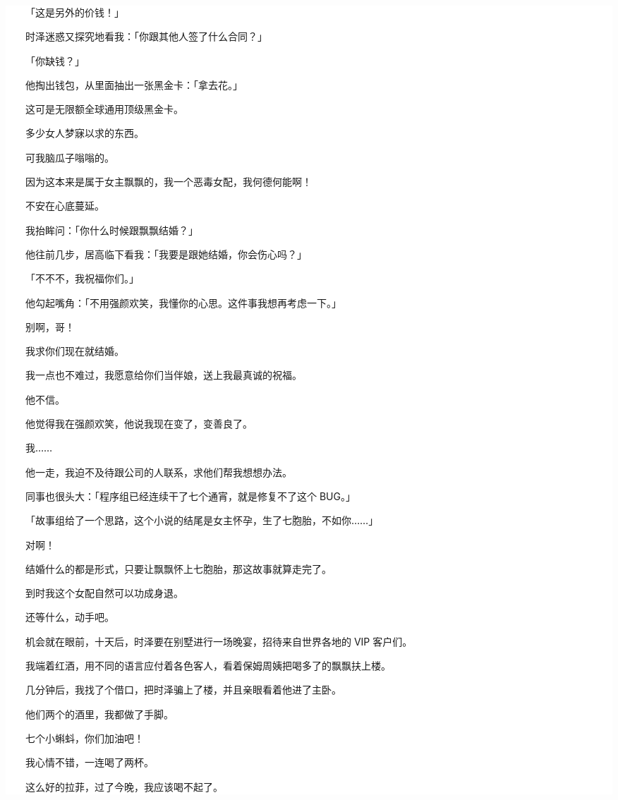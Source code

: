 &emsp;&emsp;「这是另外的价钱！」  
  
&emsp;&emsp;时泽迷惑又探究地看我：「你跟其他人签了什么合同？」  
  
&emsp;&emsp;「你缺钱？」  
  
&emsp;&emsp;他掏出钱包，从里面抽出一张黑金卡：「拿去花。」  
  
&emsp;&emsp;这可是无限额全球通用顶级黑金卡。  
  
&emsp;&emsp;多少女人梦寐以求的东西。  
  
&emsp;&emsp;可我脑瓜子嗡嗡的。  
  
&emsp;&emsp;因为这本来是属于女主飘飘的，我一个恶毒女配，我何德何能啊！  
  
&emsp;&emsp;不安在心底蔓延。  
  
&emsp;&emsp;我抬眸问：「你什么时候跟飘飘结婚？」  
  
&emsp;&emsp;他往前几步，居高临下看我：「我要是跟她结婚，你会伤心吗？」  
  
&emsp;&emsp;「不不不，我祝福你们。」  
  
&emsp;&emsp;他勾起嘴角：「不用强颜欢笑，我懂你的心思。这件事我想再考虑一下。」  
  
&emsp;&emsp;别啊，哥！  
  
&emsp;&emsp;我求你们现在就结婚。  
  
&emsp;&emsp;我一点也不难过，我愿意给你们当伴娘，送上我最真诚的祝福。  
  
&emsp;&emsp;他不信。  
  
&emsp;&emsp;他觉得我在强颜欢笑，他说我现在变了，变善良了。  
  
&emsp;&emsp;我……  
  
&emsp;&emsp;他一走，我迫不及待跟公司的人联系，求他们帮我想想办法。  
  
&emsp;&emsp;同事也很头大：「程序组已经连续干了七个通宵，就是修复不了这个 BUG。」  
  
&emsp;&emsp;「故事组给了一个思路，这个小说的结尾是女主怀孕，生了七胞胎，不如你……」  
  
&emsp;&emsp;对啊！  
  
&emsp;&emsp;结婚什么的都是形式，只要让飘飘怀上七胞胎，那这故事就算走完了。  
  
&emsp;&emsp;到时我这个女配自然可以功成身退。  
  
&emsp;&emsp;还等什么，动手吧。  
  
&emsp;&emsp;机会就在眼前，十天后，时泽要在别墅进行一场晚宴，招待来自世界各地的 VIP 客户们。  
  
&emsp;&emsp;我端着红酒，用不同的语言应付着各色客人，看着保姆周姨把喝多了的飘飘扶上楼。  
  
&emsp;&emsp;几分钟后，我找了个借口，把时泽骗上了楼，并且亲眼看着他进了主卧。  
  
&emsp;&emsp;他们两个的酒里，我都做了手脚。  
  
&emsp;&emsp;七个小蝌蚪，你们加油吧！  
  
&emsp;&emsp;我心情不错，一连喝了两杯。  
  
&emsp;&emsp;这么好的拉菲，过了今晚，我应该喝不起了。  
  